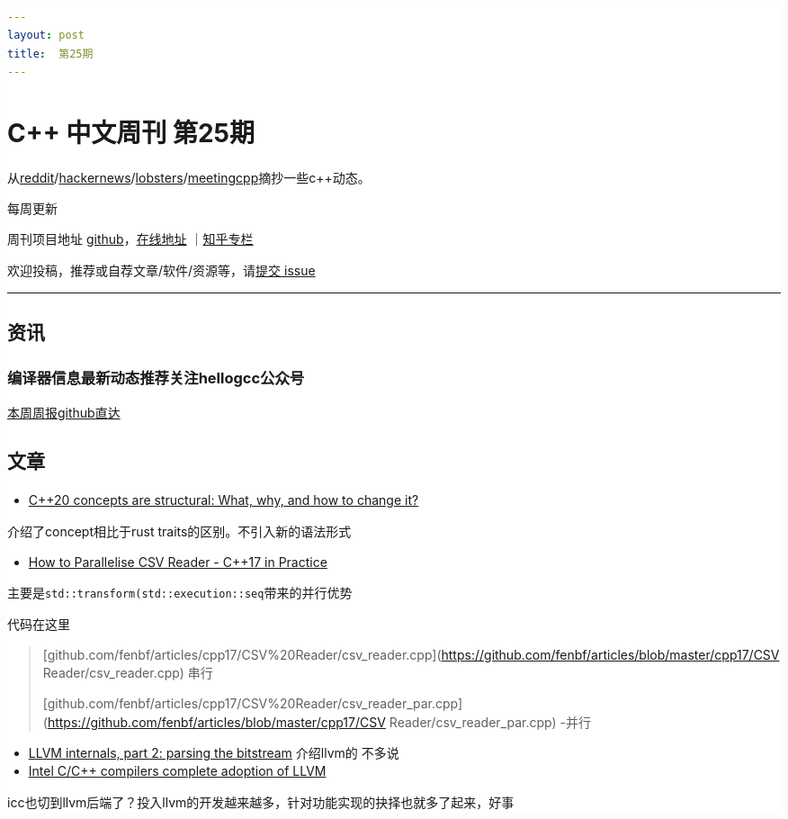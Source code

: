 ```yaml
---
layout: post
title:  第25期
---
```


# C++ 中文周刊 第25期

从[reddit](https://www.reddit.com/r/cpp/)/[hackernews](https://news.ycombinator.com/)/[lobsters](https://lobste.rs/)/[meetingcpp](https://www.meetingcpp.com/blog/blogroll/items/Meeting-Cpp-Blogroll-293.html)摘抄一些c++动态。

每周更新

周刊项目地址 [github](https://github.com/wanghenshui/cppweeklynews)，[在线地址](https://wanghenshui.github.io/cppweeklynews/) ｜[知乎专栏](https://www.zhihu.com/column/jieyaren)

欢迎投稿，推荐或自荐文章/软件/资源等，请[提交 issue](https://github.com/wanghenshui/cppweeklynews/issues)

---

## 资讯

###  编译器信息最新动态推荐关注hellogcc公众号

[本周周报github直达](https://github.com/hellogcc/osdt-weekly/blob/master/weekly/2021-08-11.md/)

## 文章

- [C++20 concepts are structural: What, why, and how to change it?](https://www.foonathan.net/2021/07/concepts-structural-nominal/)

介绍了concept相比于rust traits的区别。不引入新的语法形式

- [How to Parallelise CSV Reader - C++17 in Practice](https://www.cppstories.com/2021/csvreader-cpp17/)

主要是`std::transform(std::execution::seq`带来的并行优势

代码在这里

> [github.com/fenbf/articles/cpp17/CSV%20Reader/csv_reader.cpp](https://github.com/fenbf/articles/blob/master/cpp17/CSV Reader/csv_reader.cpp) 串行
>
> [github.com/fenbf/articles/cpp17/CSV%20Reader/csv_reader_par.cpp](https://github.com/fenbf/articles/blob/master/cpp17/CSV Reader/csv_reader_par.cpp) -并行

-  [LLVM internals, part 2: parsing the bitstream](https://blog.yossarian.net/2021/08/10/LLVM-internals-part-2-parsing-the-bitstream) 介绍llvm的 不多说
- [Intel C/C++ compilers complete adoption of LLVM ](https://software.intel.com/content/www/us/en/develop/blogs/adoption-of-llvm-complete-icx.html)

icc也切到llvm后端了？投入llvm的开发越来越多，针对功能实现的抉择也就多了起来，好事
